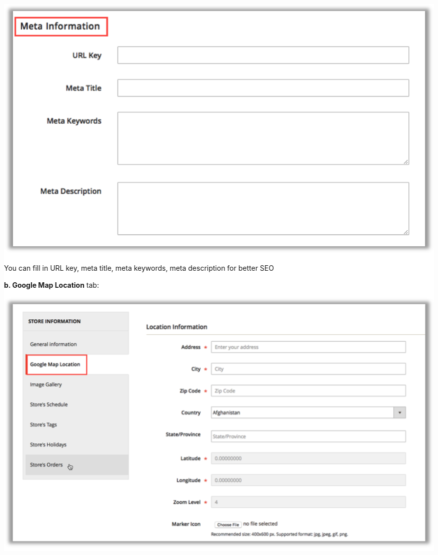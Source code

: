 ![Meta Information](./image_growth_m2/image062.png?raw=true)
 
You can fill in URL key, meta title, meta keywords, meta description for better SEO

**b. Google Map Location** tab:

![Google Map Location tab](./image_growth_m2/image063.png?raw=true)
 